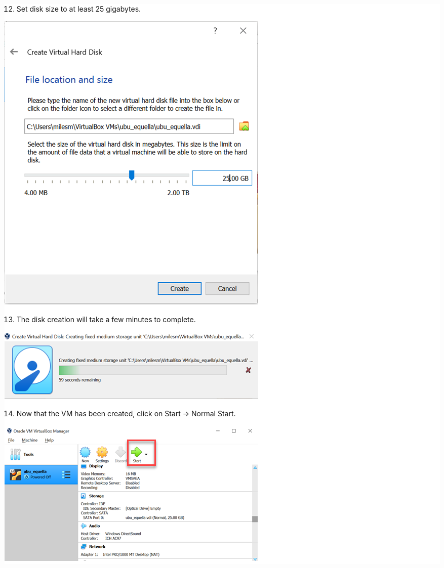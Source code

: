 12. Set disk size to at least 25 gigabytes.

![Set disk size](images/10%20Set%20disk%20size.PNG)

13. The disk creation will take a few minutes to complete.

![Creating Disk](images/11%20Creating%20Disk.PNG)

14. Now that the VM has been created, click on Start -> Normal Start.

![Start vm](images/12%20Start%20vm.PNG)
